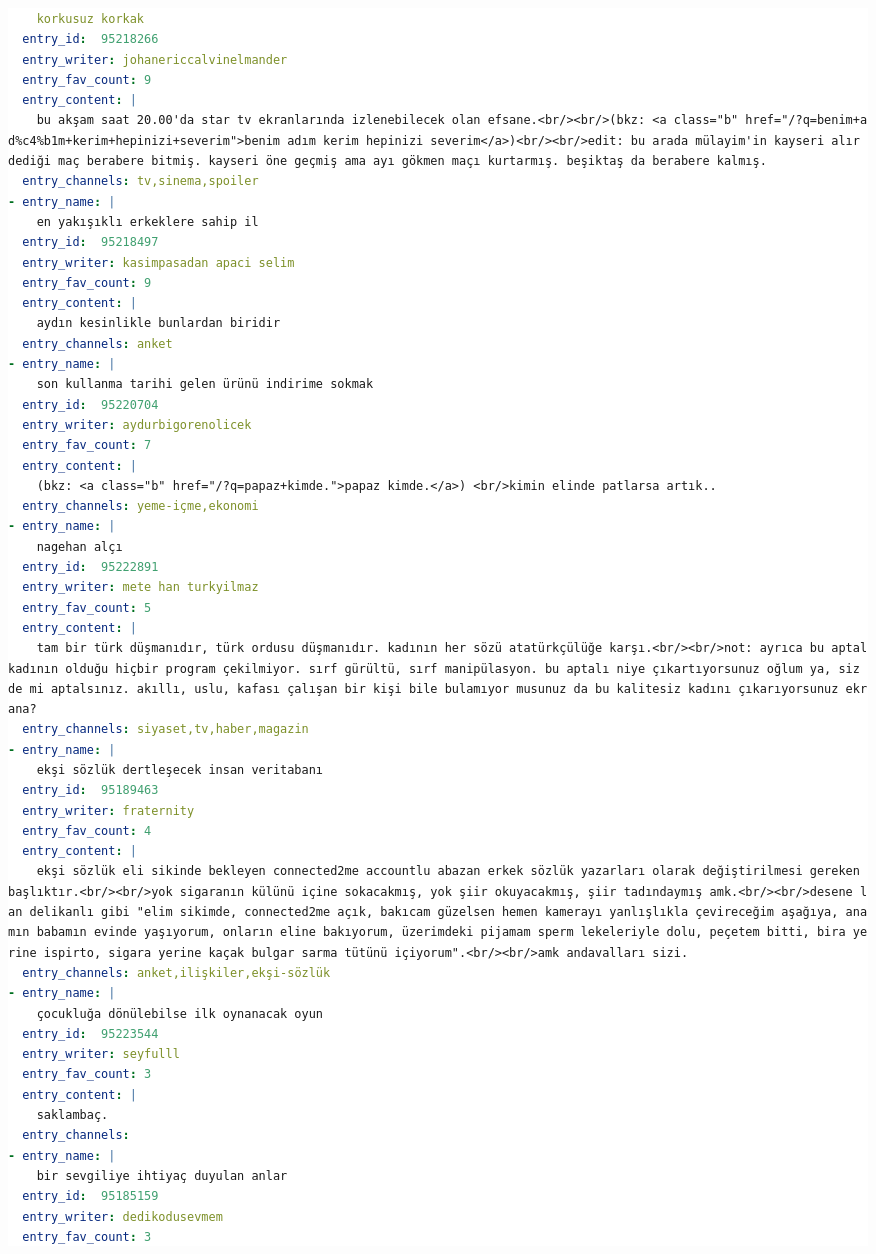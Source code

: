 ```yaml
    korkusuz korkak
  entry_id:  95218266
  entry_writer: johanericcalvinelmander
  entry_fav_count: 9
  entry_content: |
    bu akşam saat 20.00'da star tv ekranlarında izlenebilecek olan efsane.<br/><br/>(bkz: <a class="b" href="/?q=benim+ad%c4%b1m+kerim+hepinizi+severim">benim adım kerim hepinizi severim</a>)<br/><br/>edit: bu arada mülayim'in kayseri alır dediği maç berabere bitmiş. kayseri öne geçmiş ama ayı gökmen maçı kurtarmış. beşiktaş da berabere kalmış.
  entry_channels: tv,sinema,spoiler
- entry_name: |
    en yakışıklı erkeklere sahip il
  entry_id:  95218497
  entry_writer: kasimpasadan apaci selim
  entry_fav_count: 9
  entry_content: |
    aydın kesinlikle bunlardan biridir
  entry_channels: anket
- entry_name: |
    son kullanma tarihi gelen ürünü indirime sokmak
  entry_id:  95220704
  entry_writer: aydurbigorenolicek
  entry_fav_count: 7
  entry_content: |
    (bkz: <a class="b" href="/?q=papaz+kimde.">papaz kimde.</a>) <br/>kimin elinde patlarsa artık..
  entry_channels: yeme-içme,ekonomi
- entry_name: |
    nagehan alçı
  entry_id:  95222891
  entry_writer: mete han turkyilmaz
  entry_fav_count: 5
  entry_content: |
    tam bir türk düşmanıdır, türk ordusu düşmanıdır. kadının her sözü atatürkçülüğe karşı.<br/><br/>not: ayrıca bu aptal kadının olduğu hiçbir program çekilmiyor. sırf gürültü, sırf manipülasyon. bu aptalı niye çıkartıyorsunuz oğlum ya, siz de mi aptalsınız. akıllı, uslu, kafası çalışan bir kişi bile bulamıyor musunuz da bu kalitesiz kadını çıkarıyorsunuz ekrana?
  entry_channels: siyaset,tv,haber,magazin
- entry_name: |
    ekşi sözlük dertleşecek insan veritabanı
  entry_id:  95189463
  entry_writer: fraternity
  entry_fav_count: 4
  entry_content: |
    ekşi sözlük eli sikinde bekleyen connected2me accountlu abazan erkek sözlük yazarları olarak değiştirilmesi gereken başlıktır.<br/><br/>yok sigaranın külünü içine sokacakmış, yok şiir okuyacakmış, şiir tadındaymış amk.<br/><br/>desene lan delikanlı gibi "elim sikimde, connected2me açık, bakıcam güzelsen hemen kamerayı yanlışlıkla çevireceğim aşağıya, anamın babamın evinde yaşıyorum, onların eline bakıyorum, üzerimdeki pijamam sperm lekeleriyle dolu, peçetem bitti, bira yerine ispirto, sigara yerine kaçak bulgar sarma tütünü içiyorum".<br/><br/>amk andavalları sizi.
  entry_channels: anket,ilişkiler,ekşi-sözlük
- entry_name: |
    çocukluğa dönülebilse ilk oynanacak oyun
  entry_id:  95223544
  entry_writer: seyfulll
  entry_fav_count: 3
  entry_content: |
    saklambaç.
  entry_channels: 
- entry_name: |
    bir sevgiliye ihtiyaç duyulan anlar
  entry_id:  95185159
  entry_writer: dedikodusevmem
  entry_fav_count: 3
```